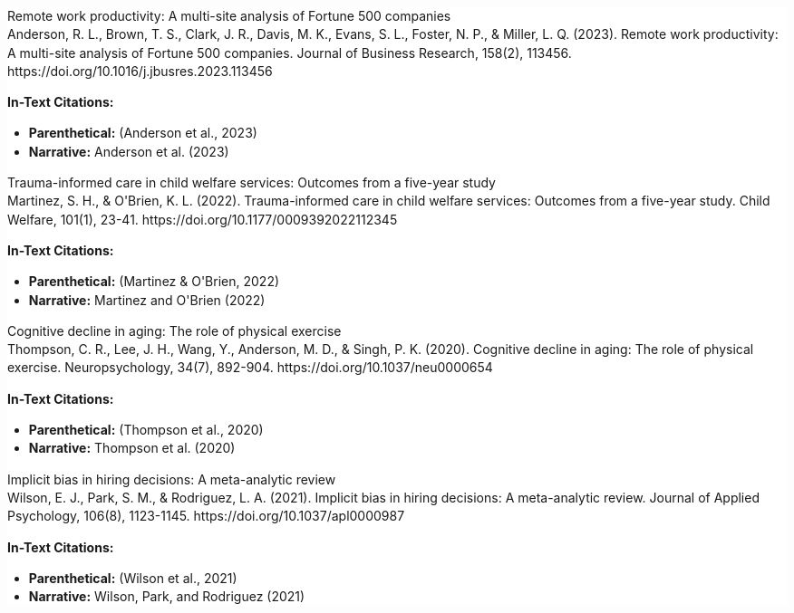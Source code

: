 <div class="example-box">
<div class="example-variation">Remote work productivity: A multi-site analysis of Fortune 500 companies</div>
<div class="citation-example">
Anderson, R. L., Brown, T. S., Clark, J. R., Davis, M. K., Evans, S. L., Foster, N. P., & Miller, L. Q. (2023). Remote work productivity: A multi-site analysis of Fortune 500 companies. Journal of Business Research, 158(2), 113456. https://doi.org/10.1016/j.jbusres.2023.113456
</div>

<strong>In-Text Citations:</strong>
<ul>
<li><strong>Parenthetical:</strong> (Anderson et al., 2023)</li>
<li><strong>Narrative:</strong> Anderson et al. (2023)</li>
</ul>
</div>

<div class="example-box">
<div class="example-variation">Trauma-informed care in child welfare services: Outcomes from a five-year study</div>
<div class="citation-example">
Martinez, S. H., & O'Brien, K. L. (2022). Trauma-informed care in child welfare services: Outcomes from a five-year study. Child Welfare, 101(1), 23-41. https://doi.org/10.1177/0009392022112345
</div>

<strong>In-Text Citations:</strong>
<ul>
<li><strong>Parenthetical:</strong> (Martinez & O'Brien, 2022)</li>
<li><strong>Narrative:</strong> Martinez and O'Brien (2022)</li>
</ul>
</div>

<div class="example-box">
<div class="example-variation">Cognitive decline in aging: The role of physical exercise</div>
<div class="citation-example">
Thompson, C. R., Lee, J. H., Wang, Y., Anderson, M. D., & Singh, P. K. (2020). Cognitive decline in aging: The role of physical exercise. Neuropsychology, 34(7), 892-904. https://doi.org/10.1037/neu0000654
</div>

<strong>In-Text Citations:</strong>
<ul>
<li><strong>Parenthetical:</strong> (Thompson et al., 2020)</li>
<li><strong>Narrative:</strong> Thompson et al. (2020)</li>
</ul>
</div>

<div class="example-box">
<div class="example-variation">Implicit bias in hiring decisions: A meta-analytic review</div>
<div class="citation-example">
Wilson, E. J., Park, S. M., & Rodriguez, L. A. (2021). Implicit bias in hiring decisions: A meta-analytic review. Journal of Applied Psychology, 106(8), 1123-1145. https://doi.org/10.1037/apl0000987
</div>

<strong>In-Text Citations:</strong>
<ul>
<li><strong>Parenthetical:</strong> (Wilson et al., 2021)</li>
<li><strong>Narrative:</strong> Wilson, Park, and Rodriguez (2021)</li>
</ul>
</div>
